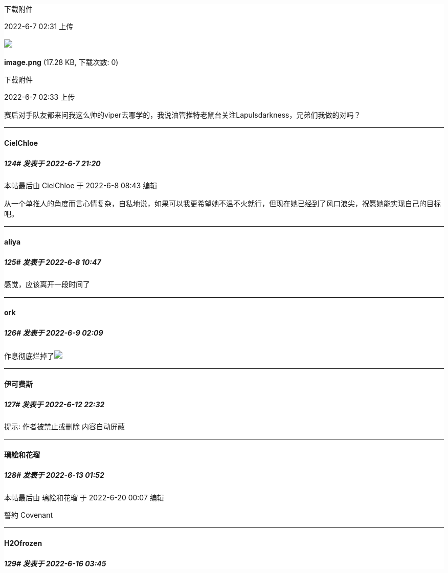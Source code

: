 下载附件

2022-6-7 02:31 上传

<img src="https://img.saraba1st.com/forum/202206/07/023319vygujgvwn01g1vvn.png" referrerpolicy="no-referrer">

<strong>image.png</strong> (17.28 KB, 下载次数: 0)

下载附件

2022-6-7 02:33 上传

赛后对手队友都来问我这么帅的viper去哪学的，我说油管推特老鼠台关注Lapulsdarkness，兄弟们我做的对吗？

*****

####  CielChloe  
##### 124#       发表于 2022-6-7 21:20

 本帖最后由 CielChloe 于 2022-6-8 08:43 编辑 

从一个单推人的角度而言心情复杂，自私地说，如果可以我更希望她不温不火就行，但现在她已经到了风口浪尖，祝愿她能实现自己的目标吧。

*****

####  aliya  
##### 125#       发表于 2022-6-8 10:47

感觉，应该离开一段时间了

*****

####  ork  
##### 126#       发表于 2022-6-9 02:09

作息彻底烂掉了<img src="https://static.saraba1st.com/image/smiley/face2017/125.png" referrerpolicy="no-referrer">

*****

####  伊可费斯  
##### 127#       发表于 2022-6-12 22:32

提示: 作者被禁止或删除 内容自动屏蔽

*****

####  璃絵和花瑠  
##### 128#       发表于 2022-6-13 01:52

 本帖最后由 璃絵和花瑠 于 2022-6-20 00:07 编辑 

誓約 Covenant

*****

####  H2Ofrozen  
##### 129#       发表于 2022-6-16 03:45
